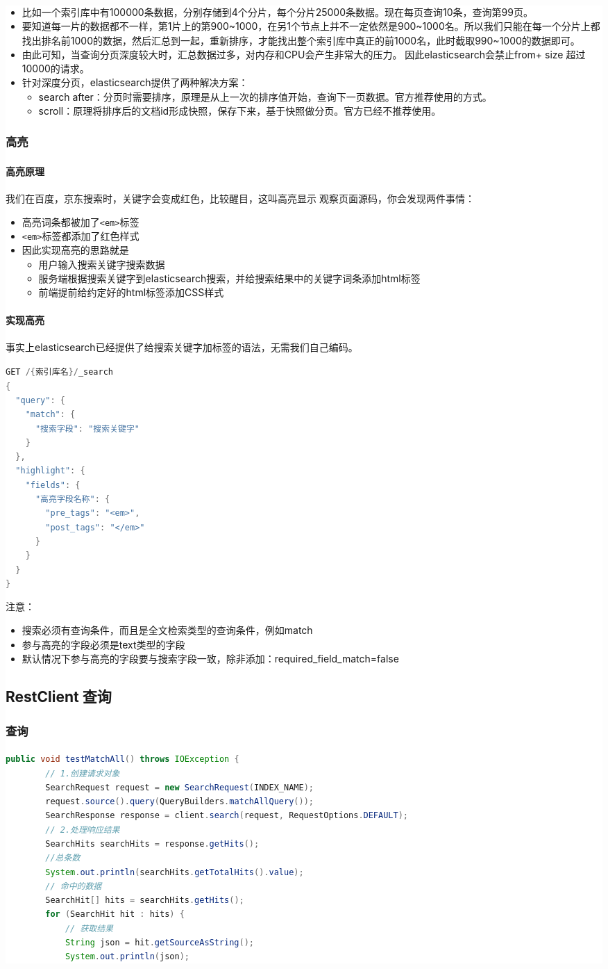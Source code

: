- 比如一个索引库中有100000条数据，分别存储到4个分片，每个分片25000条数据。现在每页查询10条，查询第99页。
- 要知道每一片的数据都不一样，第1片上的第900~1000，在另1个节点上并不一定依然是900~1000名。所以我们只能在每一个分片上都找出排名前1000的数据，然后汇总到一起，重新排序，才能找出整个索引库中真正的前1000名，此时截取990~1000的数据即可。
- 由此可知，当查询分页深度较大时，汇总数据过多，对内存和CPU会产生非常大的压力。
  因此elasticsearch会禁止from+ size 超过10000的请求。
- 针对深度分页，elasticsearch提供了两种解决方案：
  - search after：分页时需要排序，原理是从上一次的排序值开始，查询下一页数据。官方推荐使用的方式。
  - scroll：原理将排序后的文档id形成快照，保存下来，基于快照做分页。官方已经不推荐使用。
### 高亮
#### 高亮原理
我们在百度，京东搜索时，关键字会变成红色，比较醒目，这叫高亮显示
观察页面源码，你会发现两件事情：
- 高亮词条都被加了`<em>`标签
- `<em>`标签都添加了红色样式
- 因此实现高亮的思路就是
  - 用户输入搜索关键字搜索数据
  - 服务端根据搜索关键字到elasticsearch搜索，并给搜索结果中的关键字词条添加html标签
  - 前端提前给约定好的html标签添加CSS样式
#### 实现高亮
事实上elasticsearch已经提供了给搜索关键字加标签的语法，无需我们自己编码。
```Java
GET /{索引库名}/_search
{
  "query": {
    "match": {
      "搜索字段": "搜索关键字"
    }
  },
  "highlight": {
    "fields": {
      "高亮字段名称": {
        "pre_tags": "<em>",
        "post_tags": "</em>"
      }
    }
  }
}

```
注意：
- 搜索必须有查询条件，而且是全文检索类型的查询条件，例如match
- 参与高亮的字段必须是text类型的字段
- 默认情况下参与高亮的字段要与搜索字段一致，除非添加：required_field_match=false
## RestClient 查询
### 查询
```Java
public void testMatchAll() throws IOException {
        // 1.创建请求对象
        SearchRequest request = new SearchRequest(INDEX_NAME);
        request.source().query(QueryBuilders.matchAllQuery());
        SearchResponse response = client.search(request, RequestOptions.DEFAULT);
        // 2.处理响应结果
        SearchHits searchHits = response.getHits();
        //总条数
        System.out.println(searchHits.getTotalHits().value);
        // 命中的数据
        SearchHit[] hits = searchHits.getHits();
        for (SearchHit hit : hits) {
            // 获取结果
            String json = hit.getSourceAsString();
            System.out.println(json);
```